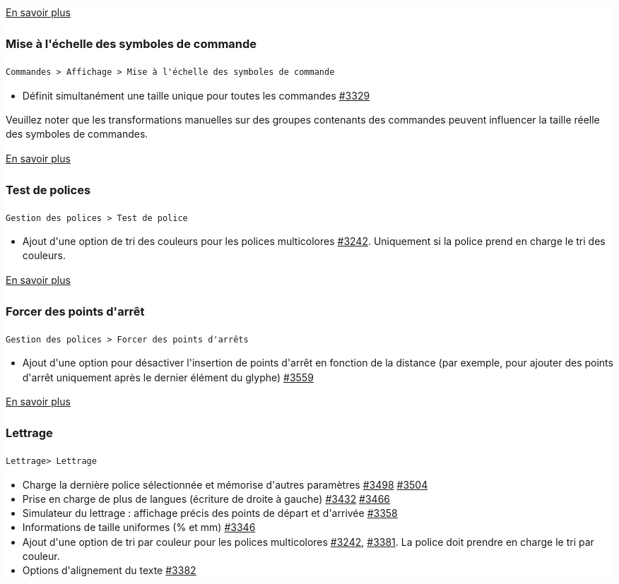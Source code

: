 [En savoir plus](/fr/docs/fill-tools/#convert-to-gradient-blocks)

### Mise à l'échelle des symboles de commande

`Commandes > Affichage > Mise à l'échelle des symboles de commande`

* Définit simultanément une taille unique pour toutes les commandes [#3329](https://github.com/inkstitch/inkstitch/pull/3329)

Veuillez noter que les transformations manuelles sur des groupes contenants des commandes peuvent influencer la taille réelle des symboles de commandes.

[En savoir plus](/fr/docs/commands/#scale-command-symbols)

### Test de polices 

`Gestion des polices > Test de police`

* Ajout d'une option  de tri des couleurs pour les polices multicolores [#3242](https://github.com/inkstitch/inkstitch/pull/3242).  Uniquement si la police prend en charge le tri des couleurs.

[En savoir plus](/fr/docs/font-tools/#font-sampling)

### Forcer des points d'arrêt

`Gestion des polices > Forcer des points d'arrêts`

* Ajout d'une option pour désactiver l'insertion de points d'arrêt en fonction de la distance (par exemple, pour ajouter des points d'arrêt uniquement après le dernier élément du glyphe) [#3559](https://github.com/inkstitch/inkstitch/pull/3559)

[En savoir plus](/fr/docs/font-tools/#force-lock-stitches)

### Lettrage

`Lettrage> Lettrage`

* Charge la dernière police sélectionnée et mémorise d'autres paramètres [#3498](https://github.com/inkstitch/inkstitch/pull/3498) [#3504](https://github.com/inkstitch/inkstitch/pull/3504)
* Prise en charge de plus de langues (écriture de droite à gauche) [#3432](https://github.com/inkstitch/inkstitch/pull/3358) [#3466](https://github.com/inkstitch/inkstitch/pull/3466)
* Simulateur du lettrage : affichage précis des points de départ et d'arrivée [#3358](https://github.com/inkstitch/inkstitch/pull/3358)
* Informations de taille uniformes (% et mm) [#3346](https://github.com/inkstitch/inkstitch/pull/3346)
* Ajout d'une option de tri par couleur pour les polices multicolores [#3242](https://github.com/inkstitch/inkstitch/pull/3242), [#3381](https://github.com/inkstitch/inkstitch/pull/3381). La police doit prendre en charge le tri par couleur.
* Options d'alignement du texte [#3382](https://github.com/inkstitch/inkstitch/pull/3382)
